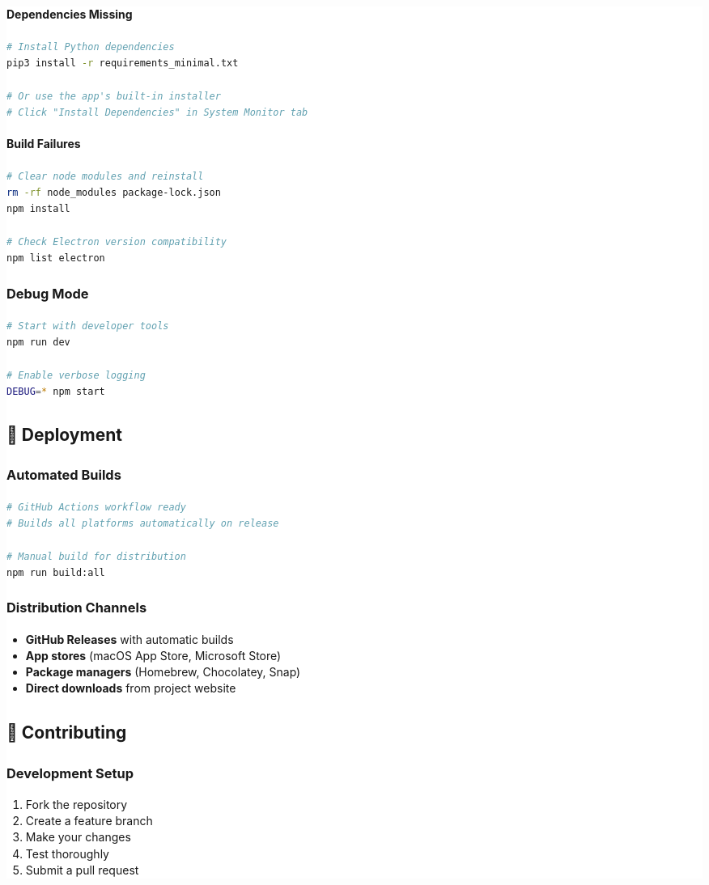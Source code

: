 #### **Dependencies Missing**
```bash
# Install Python dependencies
pip3 install -r requirements_minimal.txt

# Or use the app's built-in installer
# Click "Install Dependencies" in System Monitor tab
```

#### **Build Failures**
```bash
# Clear node modules and reinstall
rm -rf node_modules package-lock.json
npm install

# Check Electron version compatibility
npm list electron
```

### **Debug Mode**
```bash
# Start with developer tools
npm run dev

# Enable verbose logging
DEBUG=* npm start
```

## 🚀 Deployment

### **Automated Builds**
```bash
# GitHub Actions workflow ready
# Builds all platforms automatically on release

# Manual build for distribution
npm run build:all
```

### **Distribution Channels**
- **GitHub Releases** with automatic builds
- **App stores** (macOS App Store, Microsoft Store)
- **Package managers** (Homebrew, Chocolatey, Snap)
- **Direct downloads** from project website

## 🤝 Contributing

### **Development Setup**
1. Fork the repository
2. Create a feature branch
3. Make your changes
4. Test thoroughly
5. Submit a pull request
